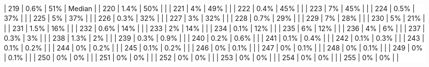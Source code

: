 | 219 | 0.6% | 51% | Median |
| 220 | 1.4% | 50% |  |
| 221 | 4% | 49% |  |
| 222 | 0.4% | 45% |  |
| 223 | 7% | 45% |  |
| 224 | 0.5% | 37% |  |
| 225 | 5% | 37% |  |
| 226 | 0.3% | 32% |  |
| 227 | 3% | 32% |  |
| 228 | 0.7% | 29% |  |
| 229 | 7% | 28% |  |
| 230 | 5% | 21% |  |
| 231 | 1.5% | 16% |  |
| 232 | 0.6% | 14% |  |
| 233 | 2% | 14% |  |
| 234 | 0.1% | 12% |  |
| 235 | 6% | 12% |  |
| 236 | 4% | 6% |  |
| 237 | 0.3% | 3% |  |
| 238 | 1.3% | 2% |  |
| 239 | 0.3% | 0.9% |  |
| 240 | 0.2% | 0.6% |  |
| 241 | 0.1% | 0.4% |  |
| 242 | 0.1% | 0.3% |  |
| 243 | 0.1% | 0.2% |  |
| 244 | 0% | 0.2% |  |
| 245 | 0.1% | 0.2% |  |
| 246 | 0% | 0.1% |  |
| 247 | 0% | 0.1% |  |
| 248 | 0% | 0.1% |  |
| 249 | 0% | 0.1% |  |
| 250 | 0% | 0% |  |
| 251 | 0% | 0% |  |
| 252 | 0% | 0% |  |
| 253 | 0% | 0% |  |
| 254 | 0% | 0% |  |
| 255 | 0% | 0% |  |